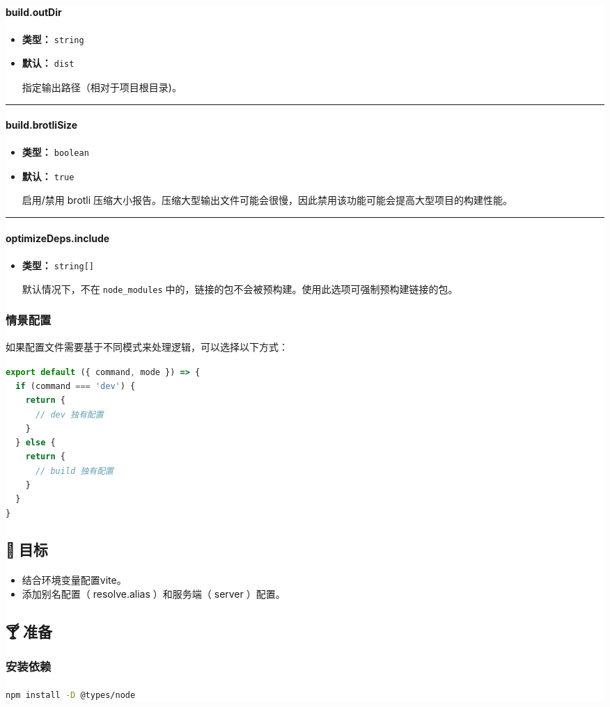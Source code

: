 
#### build.outDir

- **类型：** `string`
- **默认：** `dist`

    指定输出路径（相对于项目根目录)。

---

#### build.brotliSize

- **类型：** `boolean`
- **默认：** `true`

    启用/禁用 brotli 压缩大小报告。压缩大型输出文件可能会很慢，因此禁用该功能可能会提高大型项目的构建性能。

---

#### optimizeDeps.include

- **类型：** `string[]`

    默认情况下，不在 `node_modules` 中的，链接的包不会被预构建。使用此选项可强制预构建链接的包。

### 情景配置

如果配置文件需要基于不同模式来处理逻辑，可以选择以下方式：

```typescript
export default ({ command, mode }) => {
  if (command === 'dev') {
    return {
      // dev 独有配置
    }
  } else {
    return {
      // build 独有配置
    }
  }
}
```

## 🎯 目标

- 结合环境变量配置vite。
- 添加别名配置（ resolve.alias ）和服务端（ server ）配置。

## 🍸 准备

### 安装依赖

```bash
npm install -D @types/node
```
